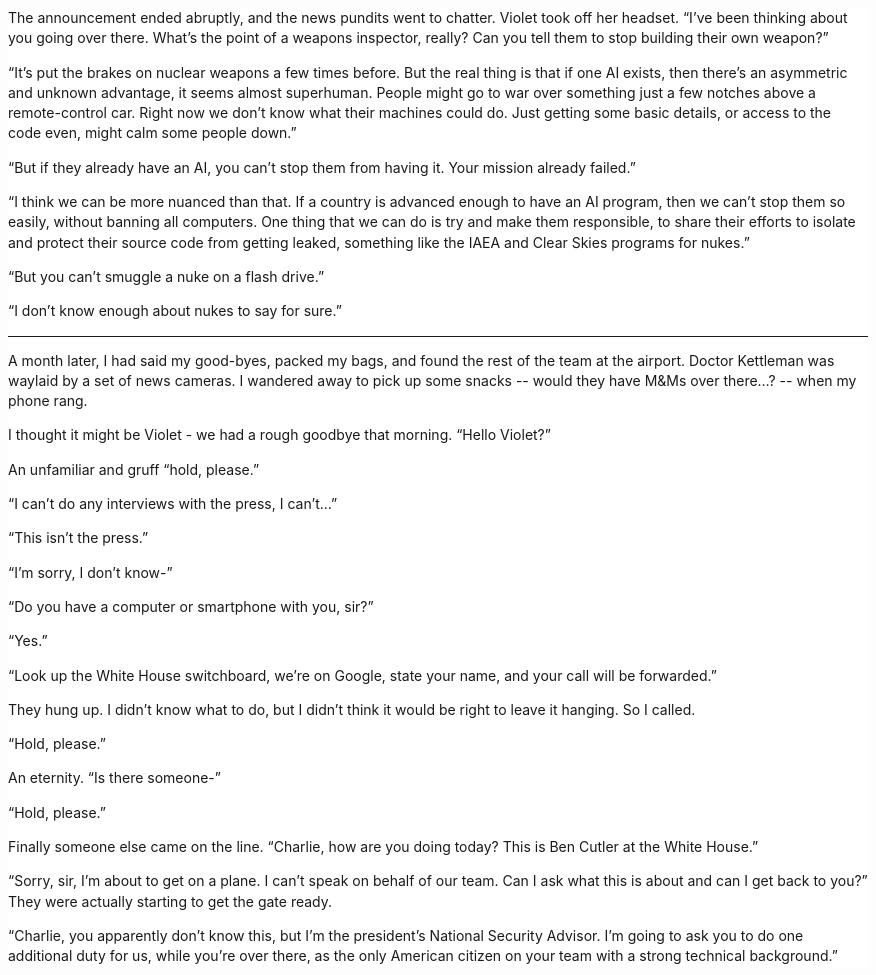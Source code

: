 The announcement ended abruptly, and the news pundits went to chatter. Violet took off her headset. “I’ve been thinking about you going over there. What’s the point of a weapons inspector, really? Can you tell them to stop building their own weapon?”

“It’s put the brakes on nuclear weapons a few times before. But the real thing is that if one AI exists, then there’s an asymmetric and unknown advantage, it seems almost superhuman. People might go to war over something just a few notches above a remote-control car. Right now we don’t know what their machines could do. Just getting some basic details, or access to the code even, might calm some people down.”

“But if they already have an AI, you can’t stop them from having it. Your mission already failed.”

“I think we can be more nuanced than that. If a country is advanced enough to have an AI program, then we can’t stop them so easily, without banning all computers. One thing that we can do is try and make them responsible, to share their efforts to isolate and protect their source code from getting leaked, something like the IAEA and Clear Skies programs for nukes.”

“But you can’t smuggle a nuke on a flash drive.”

“I don’t know enough about nukes to say for sure.”

---

A month later, I had said my good-byes, packed my bags, and found the rest of the team at the airport. Doctor Kettleman was waylaid by a set of news cameras. I wandered away to pick up some snacks -- would they have M&Ms over there…? -- when my phone rang.

I thought it might be Violet - we had a rough goodbye that morning. “Hello Violet?”

An unfamiliar and gruff “hold, please.”

“I can’t do any interviews with the press, I can’t…”

“This isn’t the press.”

“I’m sorry, I don’t know-”

“Do you have a computer or smartphone with you, sir?”

“Yes.”

“Look up the White House switchboard, we’re on Google, state your name, and your call will be forwarded.”

They hung up. I didn’t know what to do, but I didn’t think it would be right to leave it hanging. So I called.

“Hold, please.”

An eternity. “Is there someone-”

“Hold, please.”

Finally someone else came on the line. “Charlie, how are you doing today? This is Ben Cutler at the White House.”

“Sorry, sir, I’m about to get on a plane. I can’t speak on behalf of our team. Can I ask what this is about and can I get back to you?”  They were actually starting to get the gate ready.

“Charlie, you apparently don’t know this, but I’m the president’s National Security Advisor. I’m going to ask you to do one additional duty for us, while you’re over there, as the only American citizen on your team with a strong technical background.”
